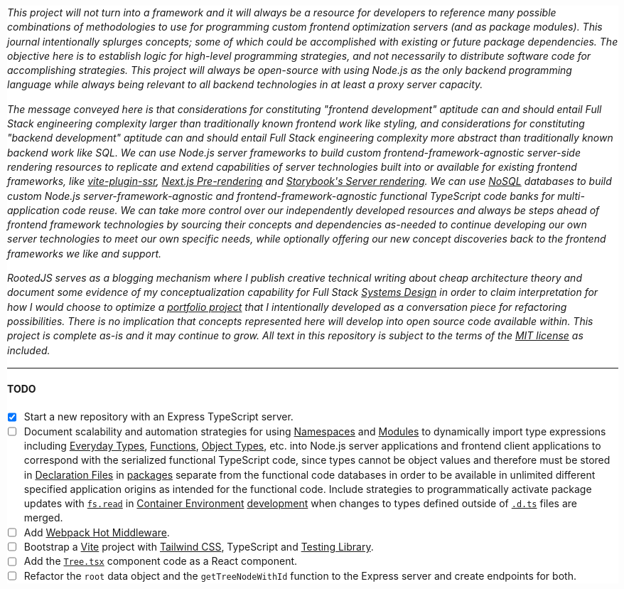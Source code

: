 _This project will not turn into a framework and it will always be a resource for developers to reference many possible combinations of methodologies to use for programming custom frontend optimization servers (and as package modules). This journal intentionally splurges concepts; some of which could be accomplished with existing or future package dependencies. The objective here is to establish logic for high-level programming strategies, and not necessarily to distribute software code for accomplishing strategies. This project will always be open-source with using Node.js as the only backend programming language while always being relevant to all backend technologies in at least a proxy server capacity._

_The message conveyed here is that considerations for constituting "frontend development" aptitude can and should entail Full Stack engineering complexity larger than traditionally known frontend work like styling, and considerations for constituting "backend development" aptitude can and should entail Full Stack engineering complexity more abstract than traditionally known backend work like SQL. We can use Node.js server frameworks to build custom frontend-framework-agnostic server-side rendering resources to replicate and extend capabilities of server technologies built into or available for existing frontend frameworks, like [vite-plugin-ssr](https://vite-plugin-ssr.com/), [Next.js Pre-rendering](https://nextjs.org/docs/basic-features/pages#pre-rendering) and [Storybook's Server rendering](https://github.com/storybookjs/storybook/tree/main/app/server#server-rendering). We can use [NoSQL](https://www.mongodb.com/nosql-explained) databases to build custom Node.js server-framework-agnostic and frontend-framework-agnostic functional TypeScript code banks for multi-application code reuse. We can take more control over our independently developed resources and always be steps ahead of frontend framework technologies by sourcing their concepts and dependencies as-needed to continue developing our own server technologies to meet our own specific needs, while optionally offering our new concept discoveries back to the frontend frameworks we like and support._

_RootedJS serves as a blogging mechanism where I publish creative technical writing about cheap architecture theory and document some evidence of my conceptualization capability for Full Stack [Systems Design](https://www.geeksforgeeks.org/system-design-tutorial/) in order to claim interpretation for how I would choose to optimize a [portfolio project](https://github.com/matt-development-work/React-TypeScript-UI-Component-Library-Sample-with-Testing-and-A11y/blob/master/src/components/Tree/Tree.tsx) that I intentionally developed as a conversation piece for refactoring possibilities. There is no implication that concepts represented here will develop into open source code available within. This project is complete as-is and it may continue to grow. All text in this repository is subject to the terms of the [MIT license](https://github.com/matt-development-work/RootedJS/blob/master/LICENSE.md) as included._

---

#### TODO

- [x] Start a new repository with an Express TypeScript server.
- [ ] Document scalability and automation strategies for using [Namespaces](https://www.typescriptlang.org/docs/handbook/namespaces.html) and [Modules](https://www.typescriptlang.org/docs/handbook/modules.html) to dynamically import type expressions including [Everyday Types](https://www.typescriptlang.org/docs/handbook/2/everyday-types.html), [Functions](https://www.typescriptlang.org/docs/handbook/2/functions.html), [Object Types](https://www.typescriptlang.org/docs/handbook/2/objects.html), etc. into Node.js server applications and frontend client applications to correspond with the serialized functional TypeScript code, since types cannot be object values and therefore must be stored in [Declaration Files](https://www.typescriptlang.org/docs/handbook/declaration-files/introduction.html) in [packages](https://nodejs.org/api/packages.html) separate from the functional code databases in order to be available in unlimited different specified application origins as intended for the functional code. Include strategies to programmatically activate package updates with [`fs.read`](https://nodejs.org/api/fs.html#fsreadfd-buffer-offset-length-position-callback) in [Container Environment](https://kubernetes.io/docs/concepts/containers/container-environment/) [development](https://code.visualstudio.com/docs/devcontainers/containers) when changes to types defined outside of [`.d.ts`](https://www.typescriptlang.org/docs/handbook/declaration-files/templates/module-d-ts.html) files are merged.
- [ ] Add [Webpack Hot Middleware](https://github.com/webpack-contrib/webpack-hot-middleware).
- [ ] Bootstrap a [Vite](https://vitejs.dev) project with [Tailwind CSS](https://tailwindcss.com), TypeScript and [Testing Library](https://testing-library.com).
- [ ] Add the [`Tree.tsx`](https://github.com/matt-development-work/React.js-TypeScript-UI-Component-Library-Sample-with-Testing-and-A11y/blob/master/src/components/Tree/Tree.tsx) component code as a React component.
- [ ] Refactor the `root` data object and the `getTreeNodeWithId` function to the Express server and create endpoints for both.